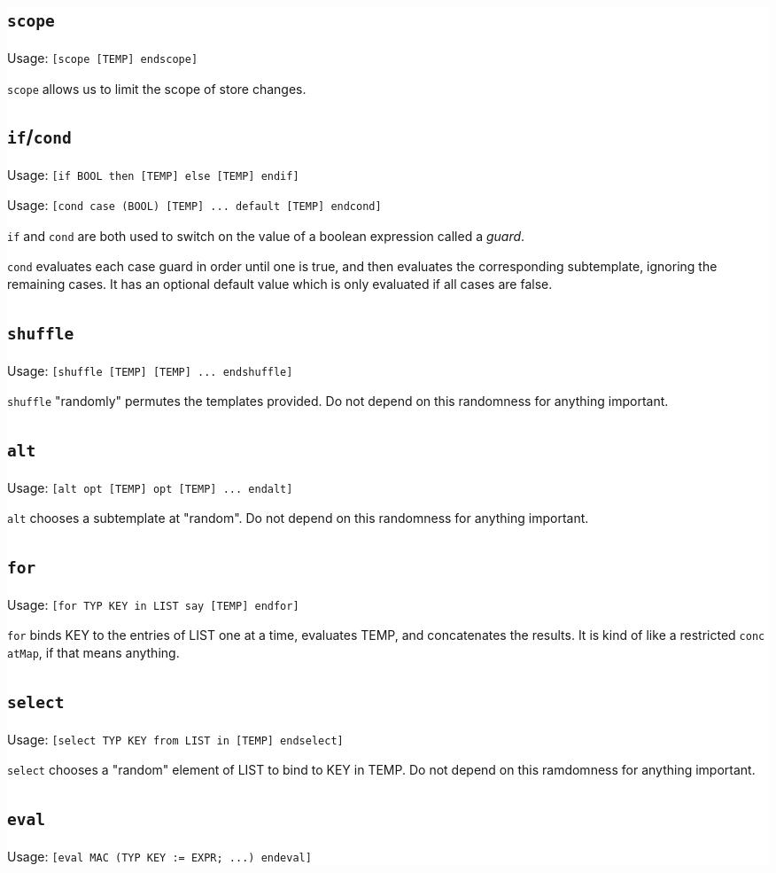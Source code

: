 
`scope`
-------

Usage: `[scope [TEMP] endscope]`

`scope` allows us to limit the scope of store changes.


`if`/`cond`
-----------

Usage: `[if BOOL then [TEMP] else [TEMP] endif]`

Usage: `[cond case (BOOL) [TEMP] ... default [TEMP] endcond]`

`if` and `cond` are both used to switch on the value of a boolean expression called a *guard*.

`cond` evaluates each case guard in order until one is true, and then evaluates the corresponding subtemplate, ignoring the remaining cases. It has an optional default value which is only evaluated if all cases are false.


`shuffle`
---------

Usage: `[shuffle [TEMP] [TEMP] ... endshuffle]`

`shuffle` "randomly" permutes the templates provided. Do not depend on this randomness for anything important.


`alt`
-----

Usage: `[alt opt [TEMP] opt [TEMP] ... endalt]`

`alt` chooses a subtemplate at "random". Do not depend on this randomness for anything important.


`for`
-----

Usage: `[for TYP KEY in LIST say [TEMP] endfor]`

`for` binds KEY to the entries of LIST one at a time, evaluates TEMP, and concatenates the results. It is kind of like a restricted `concatMap`, if that means anything.


`select`
--------

Usage: `[select TYP KEY from LIST in [TEMP] endselect]`

`select` chooses a "random" element of LIST to bind to KEY in TEMP. Do not depend on this ramdomness for anything important.


`eval`
------

Usage: `[eval MAC (TYP KEY := EXPR; ...) endeval]`
